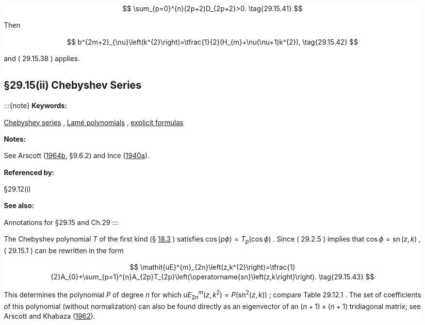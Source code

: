 
<a id="E41"></a>
$$
\sum_{p=0}^{n}(2p+2)D_{2p+2}>0. \tag{29.15.41}
$$

Then


<a id="E42"></a>
$$
b^{2m+2}_{\nu}\left(k^{2}\right)=\tfrac{1}{2}(H_{m}+\nu(\nu+1)k^{2}), \tag{29.15.42}
$$

and ( 29.15.38 ) applies.


## §29.15(ii) Chebyshev Series

:::{note}
**Keywords:**

[Chebyshev series](http://dlmf.nist.gov/search/search?q=Chebyshev%20series) , [Lamé polynomials](http://dlmf.nist.gov/search/search?q=Lam%C3%A9%20polynomials) , [explicit formulas](http://dlmf.nist.gov/search/search?q=explicit%20formulas)

**Notes:**

See Arscott ([1964b](./bib/index.html#bib142 "Periodic Differential Equations. An Introduction to Mathieu, Lamé, and Allied Functions"), §9.6.2) and Ince ([1940a](./bib/I.html#bib1128 "The periodic Lamé functions")).

**Referenced by:**

§29.12(i)

**See also:**

Annotations for §29.15 and Ch.29
:::

The Chebyshev polynomial $T$ of the first kind (§ [18.3](./18.3.md "§18.3 Definitions ‣ Classical Orthogonal Polynomials ‣ Chapter 18 Orthogonal Polynomials") ) satisfies $\cos\left(p\phi\right)=T_{p}\left(\cos\phi\right)$ . Since ( 29.2.5 ) implies that $\cos\phi=\operatorname{sn}\left(z,k\right)$ , ( 29.15.1 ) can be rewritten in the form


<a id="E43"></a>
$$
\mathit{uE}^{m}_{2n}\left(z,k^{2}\right)=\tfrac{1}{2}A_{0}+\sum_{p=1}^{n}A_{2p}T_{2p}\left(\operatorname{sn}\left(z,k\right)\right). \tag{29.15.43}
$$

This determines the polynomial $P$ of degree $n$ for which $\mathit{uE}^{m}_{2n}\left(z,k^{2}\right)=P({\operatorname{sn}}^{2}\left(z,k\right))$ ; compare Table 29.12.1 . The set of coefficients of this polynomial (without normalization) can also be found directly as an eigenvector of an $(n+1)\times(n+1)$ tridiagonal matrix; see Arscott and Khabaza ([1962](./bib/index.html#bib145 "Tables of Lamé Polynomials")).

